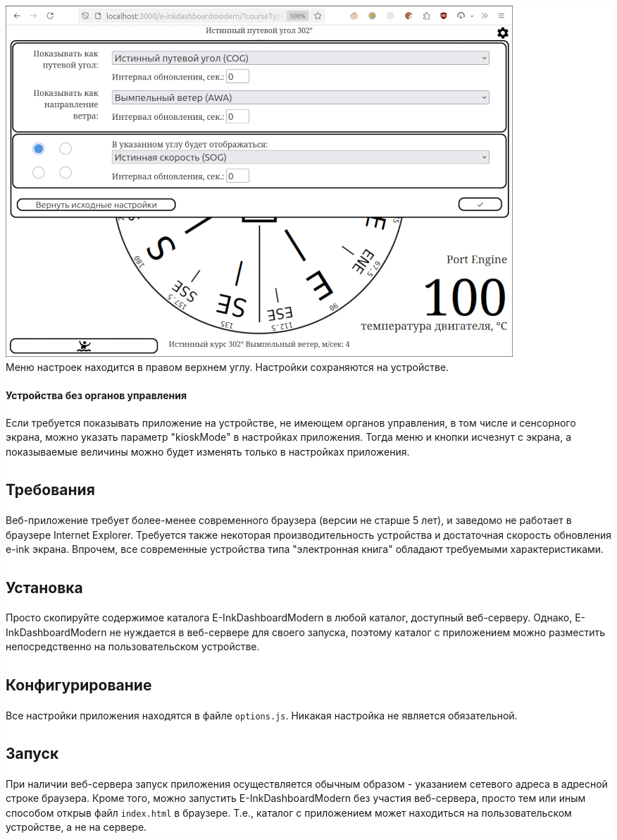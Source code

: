 ![Индивидуальная настройка](screenshots/clientSettingsRU.png)  
Меню настроек находится в правом верхнем углу. Настройки сохраняются на устройстве.

#### Устройства без органов управления
Если требуется показывать приложение на устройстве, не имеющем органов управления, в том числе и сенсорного экрана, можно указать параметр "kioskMode" в настройках приложения. Тогда меню и кнопки исчезнут с экрана, а показываемые величины можно будет изменять только в настройках приложения.

## Требования
Веб-приложение требует более-менее современного браузера (версии не старше 5 лет), и заведомо не работает в браузере Internet Explorer. Требуется также некоторая производительность устройства и достаточная скорость обновления e-ink экрана. Впрочем, все современные устройства типа "электронная книга" обладают требуемыми характеристиками.

## Установка
Просто скопируйте содержимое каталога E-InkDashboardModern в любой каталог, доступный веб-серверу. Однако, E-InkDashboardModern не нуждается в веб-сервере для своего запуска, поэтому каталог с приложением можно разместить непосредственно на пользовательском устройстве.

## Конфигурирование
Все настройки приложения находятся в файле `options.js`. Никакая настройка не является обязательной.

## Запуск
При наличии веб-сервера запуск приложения осуществляется обычным образом - указанием сетевого адреса в адресной строке браузера. Кроме того, можно запустить E-InkDashboardModern без участия веб-сервера, просто тем или иным способом открыв файл `index.html` в браузере. Т.е., каталог с приложением может находиться на пользовательском устройстве, а не на сервере.
